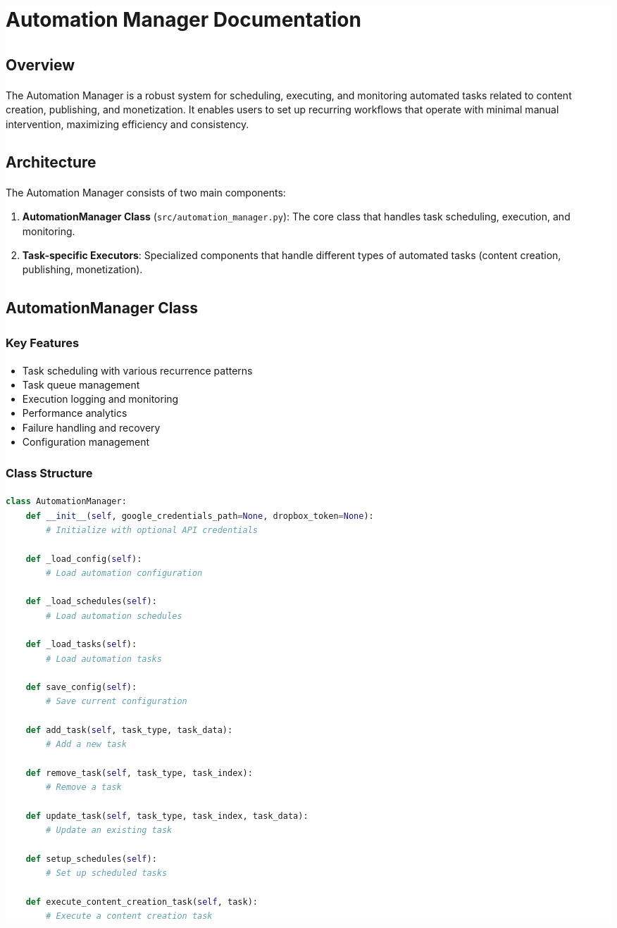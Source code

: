 # Automation Manager Documentation

## Overview

The Automation Manager is a robust system for scheduling, executing, and monitoring automated tasks related to content creation, publishing, and monetization. It enables users to set up recurring workflows that operate with minimal manual intervention, maximizing efficiency and consistency.

## Architecture

The Automation Manager consists of two main components:

1. **AutomationManager Class** (`src/automation_manager.py`): The core class that handles task scheduling, execution, and monitoring.

2. **Task-specific Executors**: Specialized components that handle different types of automated tasks (content creation, publishing, monetization).

## AutomationManager Class

### Key Features

- Task scheduling with various recurrence patterns
- Task queue management
- Execution logging and monitoring
- Performance analytics
- Failure handling and recovery
- Configuration management

### Class Structure

```python
class AutomationManager:
    def __init__(self, google_credentials_path=None, dropbox_token=None):
        # Initialize with optional API credentials
        
    def _load_config(self):
        # Load automation configuration
        
    def _load_schedules(self):
        # Load automation schedules
        
    def _load_tasks(self):
        # Load automation tasks
        
    def save_config(self):
        # Save current configuration
        
    def add_task(self, task_type, task_data):
        # Add a new task
        
    def remove_task(self, task_type, task_index):
        # Remove a task
        
    def update_task(self, task_type, task_index, task_data):
        # Update an existing task
        
    def setup_schedules(self):
        # Set up scheduled tasks
        
    def execute_content_creation_task(self, task):
        # Execute a content creation task
```
